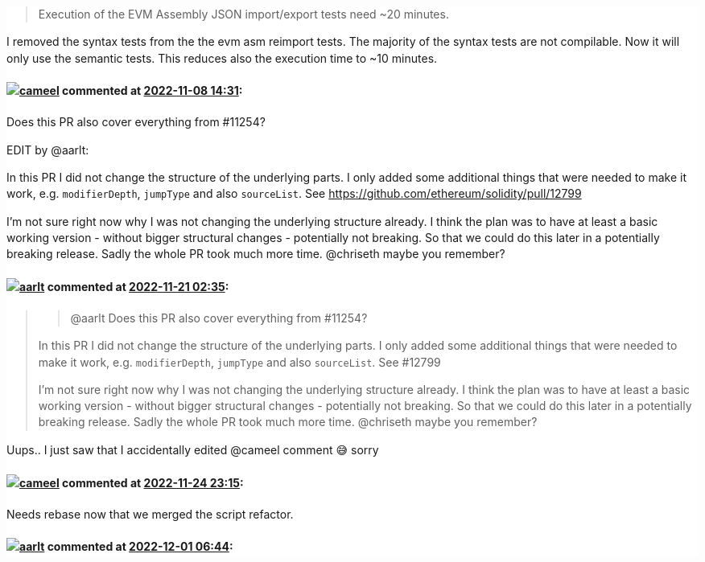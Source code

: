 > Execution of the EVM Assembly JSON import/export tests need ~20 minutes.

I removed the syntax tests from the the evm asm reimport tests. The majority of the syntax tests are not compilable. Now it will only use the semantic tests. This reduces also the execution time to ~10 minutes.

#### <img src="https://avatars.githubusercontent.com/u/137030?v=4" width="50">[cameel](https://github.com/cameel) commented at [2022-11-08 14:31](https://github.com/ethereum/solidity/pull/13673#issuecomment-1307313161):

Does this PR also cover everything from #11254?

EDIT by @aarlt:

In this PR I did not change the structure of the underlying parts. I only added some additional things that were needed to make it work, e.g. `modifierDepth`, `jumpType` and also `sourceList`. See https://github.com/ethereum/solidity/pull/12799

I’m not sure right now why I was not changing the underlying structure already. I think the plan was to have at least a basic working version - without bigger structural changes - potentially not breaking. So that we could do this later in a potentially breaking release. Sadly the whole PR took much more time. @chriseth maybe you remember?

#### <img src="https://avatars.githubusercontent.com/u/5008794?u=aa5f725afdad81154a79cd5ab6be9340b08da4a9&v=4" width="50">[aarlt](https://github.com/aarlt) commented at [2022-11-21 02:35](https://github.com/ethereum/solidity/pull/13673#issuecomment-1321371787):

> > @aarlt Does this PR also cover everything from #11254?
> 
> In this PR I did not change the structure of the underlying parts. I only added some additional things that were needed to make it work, e.g. `modifierDepth`, `jumpType` and also `sourceList`. See #12799
> 
> I’m not sure right now why I was not changing the underlying structure already. I think the plan was to have at least a basic working version - without bigger structural changes - potentially not breaking. So that we could do this later in a potentially breaking release. Sadly the whole PR took much more time. @chriseth maybe you remember?

Uups.. I just saw that I accidentally edited @cameel comment 😅 sorry

#### <img src="https://avatars.githubusercontent.com/u/137030?v=4" width="50">[cameel](https://github.com/cameel) commented at [2022-11-24 23:15](https://github.com/ethereum/solidity/pull/13673#issuecomment-1326887335):

Needs rebase now that we merged the script refactor.

#### <img src="https://avatars.githubusercontent.com/u/5008794?u=aa5f725afdad81154a79cd5ab6be9340b08da4a9&v=4" width="50">[aarlt](https://github.com/aarlt) commented at [2022-12-01 06:44](https://github.com/ethereum/solidity/pull/13673#issuecomment-1333284949):
